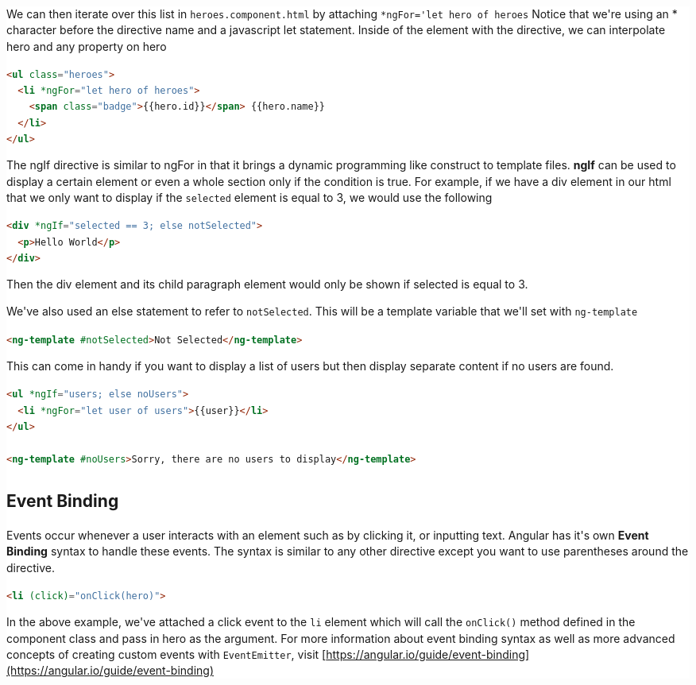 We can then iterate over this list in `heroes.component.html` by attaching `*ngFor='let hero of heroes` Notice that we're using an * character before the directive name and a javascript let statement. Inside of the element with the directive, we can interpolate hero and any property on hero

```html
<ul class="heroes">
  <li *ngFor="let hero of heroes">
    <span class="badge">{{hero.id}}</span> {{hero.name}}
  </li>
</ul>
```

The ngIf directive is similar to ngFor in that it brings a dynamic programming like construct to template files. **ngIf** can be used to display a certain element or even a whole section only if the condition is true. For example, if we have a div element in our html that we only want to display if the `selected` element is equal to 3, we would use the following

```html
<div *ngIf="selected == 3; else notSelected">
  <p>Hello World</p>
</div>
```

Then the div element and its child paragraph element would only be shown if selected is equal to 3.

We've also used an else statement to refer to `notSelected`. This will be a template variable that we'll set with `ng-template`

```html
<ng-template #notSelected>Not Selected</ng-template>
```

This can come in handy if you want to display a list of users but then display separate content if no users are found.

```html
<ul *ngIf="users; else noUsers">
  <li *ngFor="let user of users">{{user}}</li>
</ul>

<ng-template #noUsers>Sorry, there are no users to display</ng-template>
```

## <a name="event-binding">Event Binding</a>

Events occur whenever a user interacts with an element such as by clicking it, or inputting text. Angular has it's own **Event Binding** syntax to handle these events. The syntax is similar to any other directive except you want to use parentheses around the directive.

```html
<li (click)="onClick(hero)">
```

In the above example, we've attached a click event to the `li` element which will call the `onClick()` method defined in the component class and pass in hero as the argument. For more information about event binding syntax as well as more advanced concepts of creating custom events with `EventEmitter`, visit [https://angular.io/guide/event-binding](https://angular.io/guide/event-binding)
